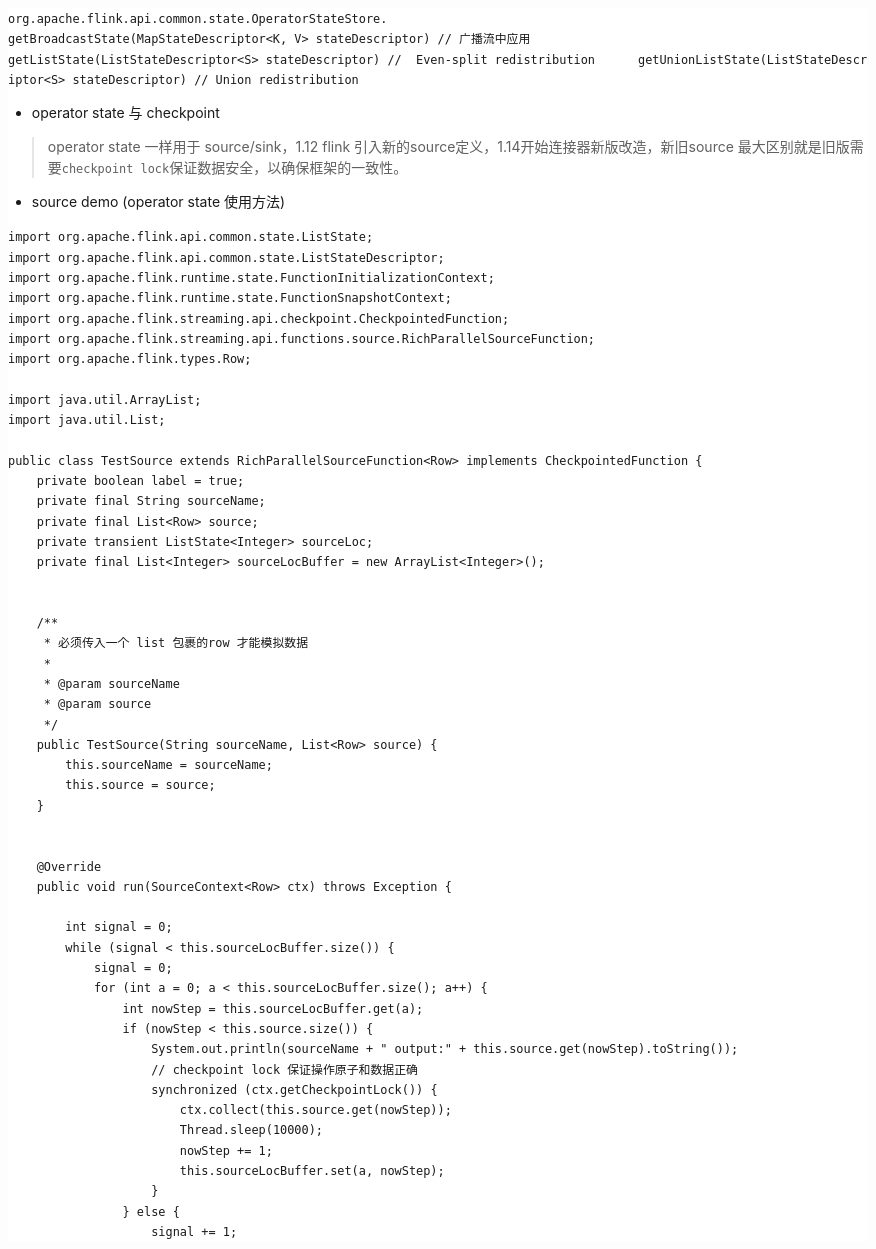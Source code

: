 ```
org.apache.flink.api.common.state.OperatorStateStore.
getBroadcastState(MapStateDescriptor<K, V> stateDescriptor) // 广播流中应用
getListState(ListStateDescriptor<S> stateDescriptor) //  Even-split redistribution		getUnionListState(ListStateDescriptor<S> stateDescriptor) // Union redistribution
```

- operator state 与 checkpoint 

> operator state 一样用于 source/sink，1.12 flink 引入新的source定义，1.14开始连接器新版改造，新旧source 最大区别就是旧版需要`checkpoint lock`保证数据安全，以确保框架的一致性。

- source demo (operator state 使用方法)

```
import org.apache.flink.api.common.state.ListState;
import org.apache.flink.api.common.state.ListStateDescriptor;
import org.apache.flink.runtime.state.FunctionInitializationContext;
import org.apache.flink.runtime.state.FunctionSnapshotContext;
import org.apache.flink.streaming.api.checkpoint.CheckpointedFunction;
import org.apache.flink.streaming.api.functions.source.RichParallelSourceFunction;
import org.apache.flink.types.Row;

import java.util.ArrayList;
import java.util.List;

public class TestSource extends RichParallelSourceFunction<Row> implements CheckpointedFunction {
    private boolean label = true;
    private final String sourceName;
    private final List<Row> source;
    private transient ListState<Integer> sourceLoc;
    private final List<Integer> sourceLocBuffer = new ArrayList<Integer>();


    /**
     * 必须传入一个 list 包裹的row 才能模拟数据
     *
     * @param sourceName
     * @param source
     */
    public TestSource(String sourceName, List<Row> source) {
        this.sourceName = sourceName;
        this.source = source;
    }


    @Override
    public void run(SourceContext<Row> ctx) throws Exception {

        int signal = 0;
        while (signal < this.sourceLocBuffer.size()) {
            signal = 0;
            for (int a = 0; a < this.sourceLocBuffer.size(); a++) {
                int nowStep = this.sourceLocBuffer.get(a);
                if (nowStep < this.source.size()) {
                    System.out.println(sourceName + " output:" + this.source.get(nowStep).toString());
                    // checkpoint lock 保证操作原子和数据正确
                    synchronized (ctx.getCheckpointLock()) {
                        ctx.collect(this.source.get(nowStep));
                        Thread.sleep(10000);
                        nowStep += 1;
                        this.sourceLocBuffer.set(a, nowStep);
                    }
                } else {
                    signal += 1;
```